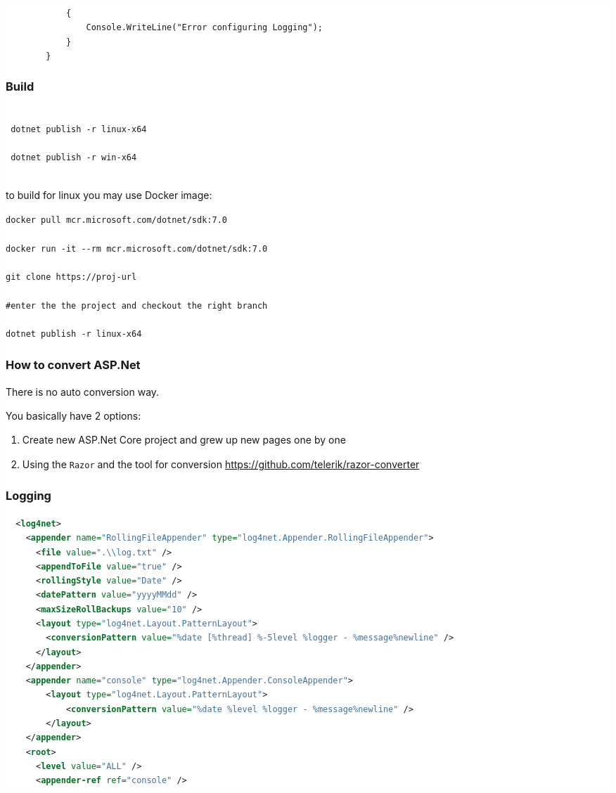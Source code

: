 ```
            {
                Console.WriteLine("Error configuring Logging");
            }
        }
```



### Build


```

 dotnet publish -r linux-x64
 
 dotnet publish -r win-x64
  
```
 
 to build for linux you may use Docker image:
 ```
 docker pull mcr.microsoft.com/dotnet/sdk:7.0
 
 docker run -it --rm mcr.microsoft.com/dotnet/sdk:7.0
 
 git clone https://proj-url
 
 #enter the the project and checkout the right branch
 
 dotnet publish -r linux-x64 
 
 ```


### How to convert ASP.Net

There is no auto conversion way.

You basically have 2 options:

1) Create new ASP.Net Core project and grew up new pages one by one

2) Using the `Razor` and the tool for conversion https://github.com/telerik/razor-converter



### Logging


```xml
  <log4net>
    <appender name="RollingFileAppender" type="log4net.Appender.RollingFileAppender">
      <file value=".\\log.txt" />
      <appendToFile value="true" />
      <rollingStyle value="Date" />
      <datePattern value="yyyyMMdd" />
      <maxSizeRollBackups value="10" />
      <layout type="log4net.Layout.PatternLayout">
        <conversionPattern value="%date [%thread] %-5level %logger - %message%newline" />
      </layout>
    </appender>
	<appender name="console" type="log4net.Appender.ConsoleAppender">
		<layout type="log4net.Layout.PatternLayout">
			<conversionPattern value="%date %level %logger - %message%newline" />
		</layout>
	</appender>
    <root>
      <level value="ALL" />
	  <appender-ref ref="console" />
```